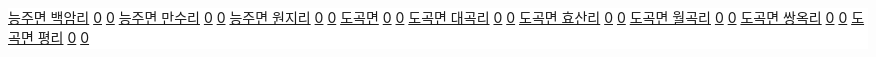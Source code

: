 
  <tr class="item">
    <td><a href="4679035030.html">능주면 백암리</a></td>
    <td><a href="4679035030.html">0</a></td>
    <td><a href="4679035030.html">0</a></td>
  </tr>
    

  <tr class="item">
    <td><a href="4679035031.html">능주면 만수리</a></td>
    <td><a href="4679035031.html">0</a></td>
    <td><a href="4679035031.html">0</a></td>
  </tr>
    

  <tr class="item">
    <td><a href="4679035032.html">능주면 원지리</a></td>
    <td><a href="4679035032.html">0</a></td>
    <td><a href="4679035032.html">0</a></td>
  </tr>
    

  <tr class="item">
    <td><a href="4679036000.html">도곡면</a></td>
    <td><a href="4679036000.html">0</a></td>
    <td><a href="4679036000.html">0</a></td>
  </tr>
    

  <tr class="item">
    <td><a href="4679036021.html">도곡면 대곡리</a></td>
    <td><a href="4679036021.html">0</a></td>
    <td><a href="4679036021.html">0</a></td>
  </tr>
    

  <tr class="item">
    <td><a href="4679036022.html">도곡면 효산리</a></td>
    <td><a href="4679036022.html">0</a></td>
    <td><a href="4679036022.html">0</a></td>
  </tr>
    

  <tr class="item">
    <td><a href="4679036023.html">도곡면 월곡리</a></td>
    <td><a href="4679036023.html">0</a></td>
    <td><a href="4679036023.html">0</a></td>
  </tr>
    

  <tr class="item">
    <td><a href="4679036024.html">도곡면 쌍옥리</a></td>
    <td><a href="4679036024.html">0</a></td>
    <td><a href="4679036024.html">0</a></td>
  </tr>
    

  <tr class="item">
    <td><a href="4679036025.html">도곡면 평리</a></td>
    <td><a href="4679036025.html">0</a></td>
    <td><a href="4679036025.html">0</a></td>
  </tr>
    